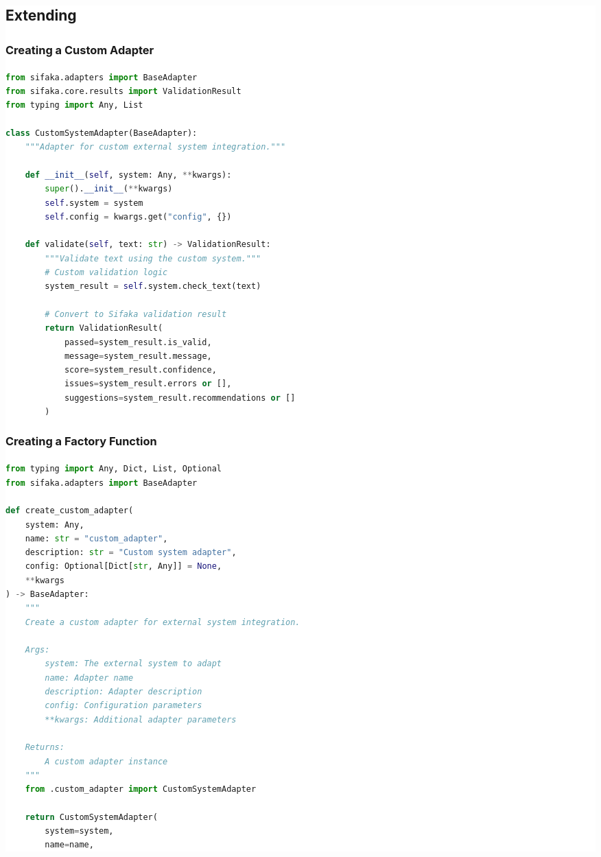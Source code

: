 ## Extending

### Creating a Custom Adapter

```python
from sifaka.adapters import BaseAdapter
from sifaka.core.results import ValidationResult
from typing import Any, List

class CustomSystemAdapter(BaseAdapter):
    """Adapter for custom external system integration."""

    def __init__(self, system: Any, **kwargs):
        super().__init__(**kwargs)
        self.system = system
        self.config = kwargs.get("config", {})

    def validate(self, text: str) -> ValidationResult:
        """Validate text using the custom system."""
        # Custom validation logic
        system_result = self.system.check_text(text)

        # Convert to Sifaka validation result
        return ValidationResult(
            passed=system_result.is_valid,
            message=system_result.message,
            score=system_result.confidence,
            issues=system_result.errors or [],
            suggestions=system_result.recommendations or []
        )
```

### Creating a Factory Function

```python
from typing import Any, Dict, List, Optional
from sifaka.adapters import BaseAdapter

def create_custom_adapter(
    system: Any,
    name: str = "custom_adapter",
    description: str = "Custom system adapter",
    config: Optional[Dict[str, Any]] = None,
    **kwargs
) -> BaseAdapter:
    """
    Create a custom adapter for external system integration.

    Args:
        system: The external system to adapt
        name: Adapter name
        description: Adapter description
        config: Configuration parameters
        **kwargs: Additional adapter parameters

    Returns:
        A custom adapter instance
    """
    from .custom_adapter import CustomSystemAdapter

    return CustomSystemAdapter(
        system=system,
        name=name,
```